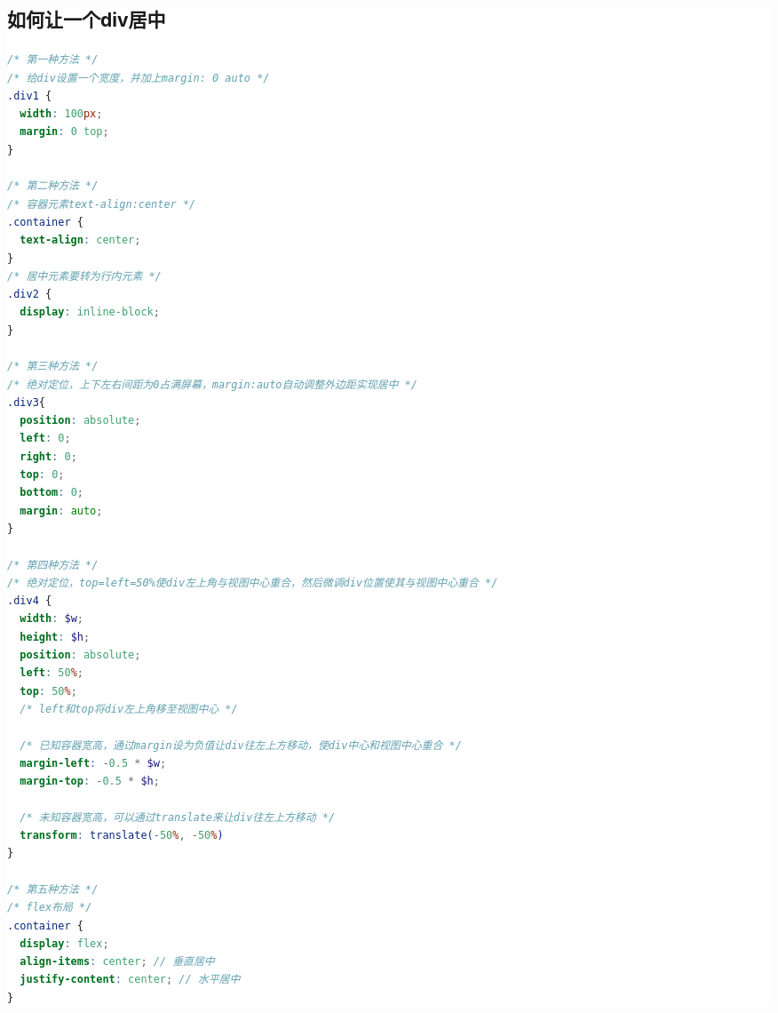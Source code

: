## 如何让一个div居中

```scss
/* 第一种方法 */
/* 给div设置一个宽度，并加上margin: 0 auto */
.div1 {
  width: 100px;
  margin: 0 top;
}

/* 第二种方法 */
/* 容器元素text-align:center */
.container {
  text-align: center;
}
/* 居中元素要转为行内元素 */
.div2 {
  display: inline-block;
}

/* 第三种方法 */
/* 绝对定位，上下左右间距为0占满屏幕，margin:auto自动调整外边距实现居中 */
.div3{
  position: absolute;
  left: 0;
  right: 0;
  top: 0;
  bottom: 0;
  margin: auto;
}

/* 第四种方法 */
/* 绝对定位，top=left=50%使div左上角与视图中心重合，然后微调div位置使其与视图中心重合 */
.div4 {
  width: $w;
  height: $h;
  position: absolute;
  left: 50%;
  top: 50%;
  /* left和top将div左上角移至视图中心 */

  /* 已知容器宽高，通过margin设为负值让div往左上方移动，使div中心和视图中心重合 */
  margin-left: -0.5 * $w;
  margin-top: -0.5 * $h;

  /* 未知容器宽高，可以通过translate来让div往左上方移动 */
  transform: translate(-50%, -50%)
}

/* 第五种方法 */
/* flex布局 */
.container {
  display: flex;
  align-items: center; // 垂直居中
  justify-content: center; // 水平居中
}
```
